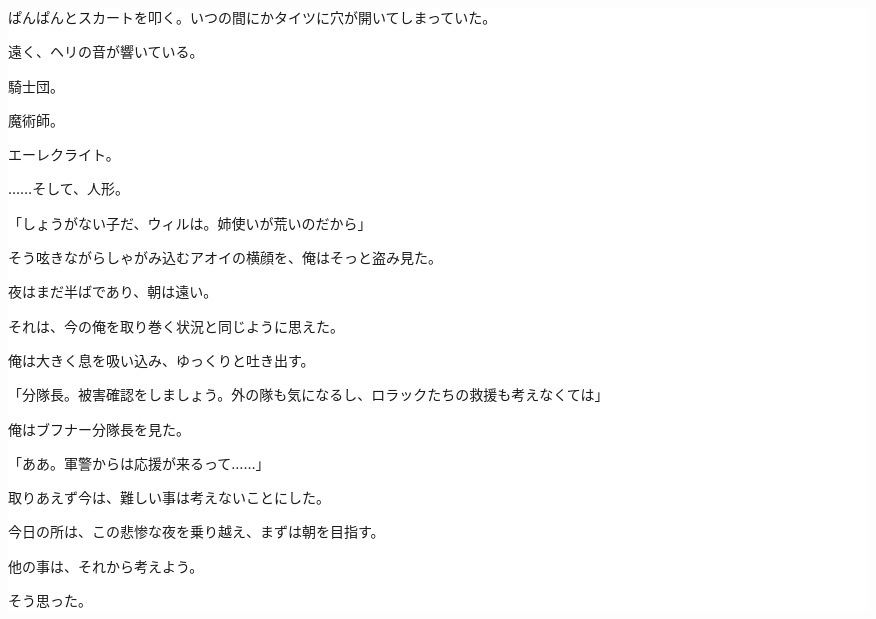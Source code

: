  <p id="L316">
  ぱんぱんとスカートを叩く。いつの間にかタイツに穴が開いてしまっていた。
 </p>
 <p id="L317">
  遠く、ヘリの音が響いている。
 </p>
 <p id="L318">
  騎士団。
 </p>
 <p id="L319">
  魔術師。
 </p>
 <p id="L320">
  エーレクライト。
 </p>
 <p id="L321">
  ……そして、人形。
 </p>
 <p id="L322">
  「しょうがない子だ、ウィルは。姉使いが荒いのだから」
 </p>
 <p id="L323">
  そう呟きながらしゃがみ込むアオイの横顔を、俺はそっと盗み見た。
 </p>
 <p id="L324">
  夜はまだ半ばであり、朝は遠い。
 </p>
 <p id="L325">
  それは、今の俺を取り巻く状況と同じように思えた。
 </p>
 <p id="L326">
  俺は大きく息を吸い込み、ゆっくりと吐き出す。
 </p>
 <p id="L327">
  「分隊長。被害確認をしましょう。外の隊も気になるし、ロラックたちの救援も考えなくては」
 </p>
 <p id="L328">
  俺はブフナー分隊長を見た。
 </p>
 <p id="L329">
  「ああ。軍警からは応援が来るって……」
 </p>
 <p id="L330">
  取りあえず今は、難しい事は考えないことにした。
 </p>
 <p id="L331">
  今日の所は、この悲惨な夜を乗り越え、まずは朝を目指す。
 </p>
 <p id="L332">
  他の事は、それから考えよう。
 </p>
 <p id="L333">
  そう思った。
 </p>
</div>

